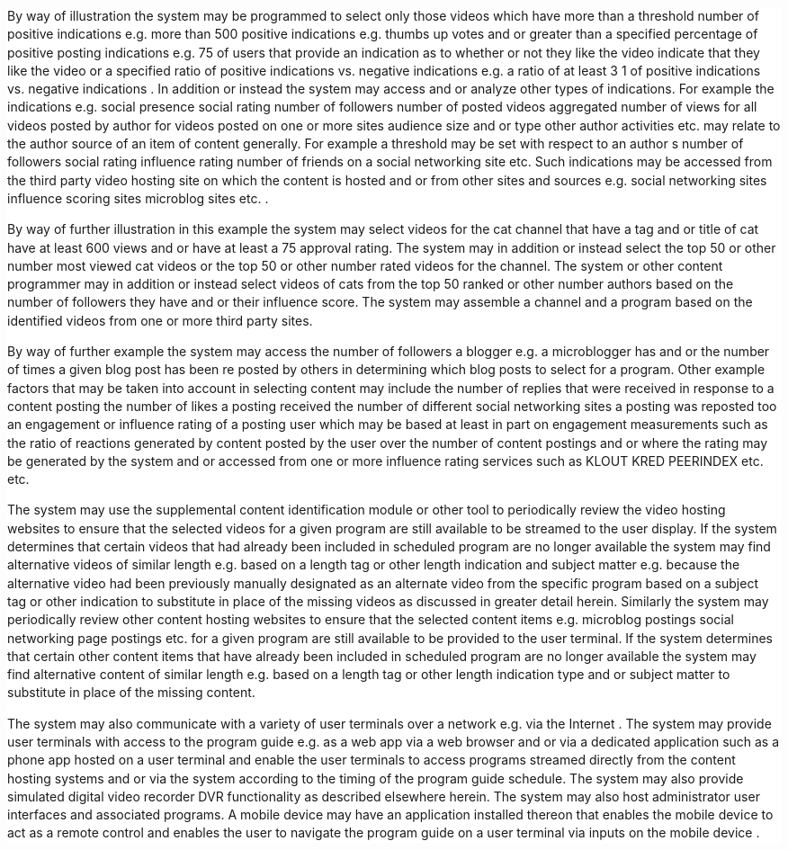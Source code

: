 By way of illustration the system may be programmed to select only those videos which have more than a threshold number of positive indications e.g. more than 500 positive indications e.g. thumbs up votes and or greater than a specified percentage of positive posting indications e.g. 75 of users that provide an indication as to whether or not they like the video indicate that they like the video or a specified ratio of positive indications vs. negative indications e.g. a ratio of at least 3 1 of positive indications vs. negative indications . In addition or instead the system may access and or analyze other types of indications. For example the indications e.g. social presence social rating number of followers number of posted videos aggregated number of views for all videos posted by author for videos posted on one or more sites audience size and or type other author activities etc. may relate to the author source of an item of content generally. For example a threshold may be set with respect to an author s number of followers social rating influence rating number of friends on a social networking site etc. Such indications may be accessed from the third party video hosting site on which the content is hosted and or from other sites and sources e.g. social networking sites influence scoring sites microblog sites etc. .

By way of further illustration in this example the system may select videos for the cat channel that have a tag and or title of cat have at least 600 views and or have at least a 75 approval rating. The system may in addition or instead select the top 50 or other number most viewed cat videos or the top 50 or other number rated videos for the channel. The system or other content programmer may in addition or instead select videos of cats from the top 50 ranked or other number authors based on the number of followers they have and or their influence score. The system may assemble a channel and a program based on the identified videos from one or more third party sites.

By way of further example the system may access the number of followers a blogger e.g. a microblogger has and or the number of times a given blog post has been re posted by others in determining which blog posts to select for a program. Other example factors that may be taken into account in selecting content may include the number of replies that were received in response to a content posting the number of likes a posting received the number of different social networking sites a posting was reposted too an engagement or influence rating of a posting user which may be based at least in part on engagement measurements such as the ratio of reactions generated by content posted by the user over the number of content postings and or where the rating may be generated by the system and or accessed from one or more influence rating services such as KLOUT KRED PEERINDEX etc. etc.

The system may use the supplemental content identification module or other tool to periodically review the video hosting websites to ensure that the selected videos for a given program are still available to be streamed to the user display. If the system determines that certain videos that had already been included in scheduled program are no longer available the system may find alternative videos of similar length e.g. based on a length tag or other length indication and subject matter e.g. because the alternative video had been previously manually designated as an alternate video from the specific program based on a subject tag or other indication to substitute in place of the missing videos as discussed in greater detail herein. Similarly the system may periodically review other content hosting websites to ensure that the selected content items e.g. microblog postings social networking page postings etc. for a given program are still available to be provided to the user terminal. If the system determines that certain other content items that have already been included in scheduled program are no longer available the system may find alternative content of similar length e.g. based on a length tag or other length indication type and or subject matter to substitute in place of the missing content.

The system may also communicate with a variety of user terminals over a network e.g. via the Internet . The system may provide user terminals with access to the program guide e.g. as a web app via a web browser and or via a dedicated application such as a phone app hosted on a user terminal and enable the user terminals to access programs streamed directly from the content hosting systems and or via the system according to the timing of the program guide schedule. The system may also provide simulated digital video recorder DVR functionality as described elsewhere herein. The system may also host administrator user interfaces and associated programs. A mobile device may have an application installed thereon that enables the mobile device to act as a remote control and enables the user to navigate the program guide on a user terminal via inputs on the mobile device .
